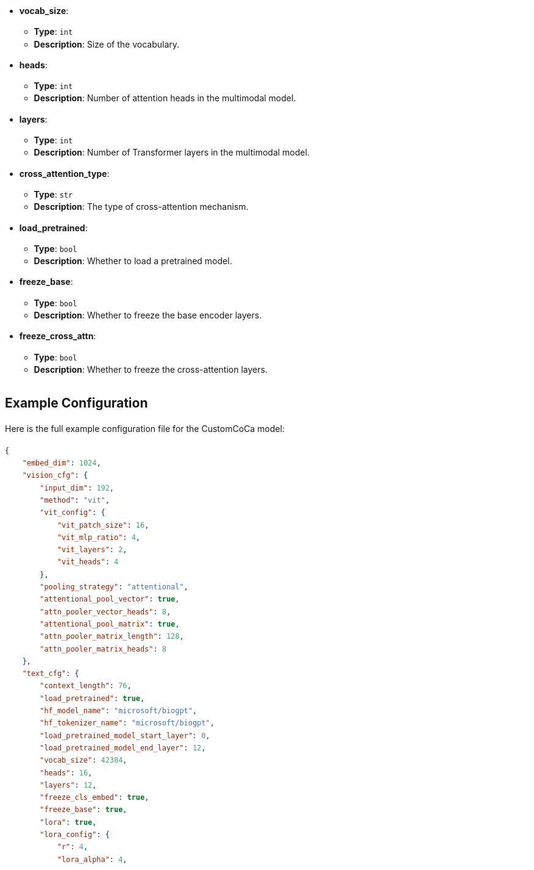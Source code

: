 - **vocab_size**:
  - **Type**: `int`
  - **Description**: Size of the vocabulary.

- **heads**:
  - **Type**: `int`
  - **Description**: Number of attention heads in the multimodal model.

- **layers**:
  - **Type**: `int`
  - **Description**: Number of Transformer layers in the multimodal model.

- **cross_attention_type**:
  - **Type**: `str`
  - **Description**: The type of cross-attention mechanism.

- **load_pretrained**:
  - **Type**: `bool`
  - **Description**: Whether to load a pretrained model.

- **freeze_base**:
  - **Type**: `bool`
  - **Description**: Whether to freeze the base encoder layers.

- **freeze_cross_attn**:
  - **Type**: `bool`
  - **Description**: Whether to freeze the cross-attention layers.

## Example Configuration

Here is the full example configuration file for the CustomCoCa model:

```json
{
    "embed_dim": 1024,
    "vision_cfg": {
        "input_dim": 192,
        "method": "vit",
        "vit_config": {
            "vit_patch_size": 16,
            "vit_mlp_ratio": 4,
            "vit_layers": 2,
            "vit_heads": 4
        },
        "pooling_strategy": "attentional",
        "attentional_pool_vector": true,
        "attn_pooler_vector_heads": 8,
        "attentional_pool_matrix": true,
        "attn_pooler_matrix_length": 128,
        "attn_pooler_matrix_heads": 8
    },
    "text_cfg": {
        "context_length": 76,
        "load_pretrained": true,
        "hf_model_name": "microsoft/biogpt",
        "hf_tokenizer_name": "microsoft/biogpt",
        "load_pretrained_model_start_layer": 0,
        "load_pretrained_model_end_layer": 12,
        "vocab_size": 42384,
        "heads": 16,
        "layers": 12,
        "freeze_cls_embed": true,
        "freeze_base": true,
        "lora": true,
        "lora_config": {
            "r": 4,
            "lora_alpha": 4,
```